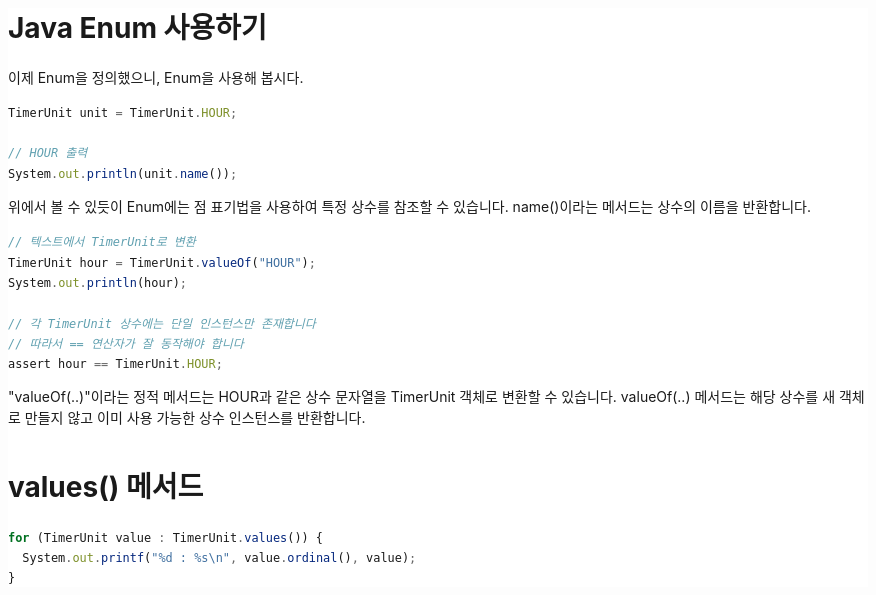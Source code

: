 # Java Enum 사용하기



<ins class="adsbygoogle"
     style="display:block"
     data-ad-client="ca-pub-4877378276818686"
     data-ad-slot="1107185301"
     data-ad-format="auto"
     data-full-width-responsive="true"></ins>

<script>
     (adsbygoogle = window.adsbygoogle || []).push({});
</script>

이제 Enum을 정의했으니, Enum을 사용해 봅시다.

```js
TimerUnit unit = TimerUnit.HOUR;

// HOUR 출력
System.out.println(unit.name());
```

위에서 볼 수 있듯이 Enum에는 점 표기법을 사용하여 특정 상수를 참조할 수 있습니다. name()이라는 메서드는 상수의 이름을 반환합니다.

```js
// 텍스트에서 TimerUnit로 변환
TimerUnit hour = TimerUnit.valueOf("HOUR");
System.out.println(hour);

// 각 TimerUnit 상수에는 단일 인스턴스만 존재합니다
// 따라서 == 연산자가 잘 동작해야 합니다
assert hour == TimerUnit.HOUR;
```



<ins class="adsbygoogle"
     style="display:block"
     data-ad-client="ca-pub-4877378276818686"
     data-ad-slot="1107185301"
     data-ad-format="auto"
     data-full-width-responsive="true"></ins>

<script>
     (adsbygoogle = window.adsbygoogle || []).push({});
</script>

"valueOf(..)"이라는 정적 메서드는 HOUR과 같은 상수 문자열을 TimerUnit 객체로 변환할 수 있습니다. valueOf(..) 메서드는 해당 상수를 새 객체로 만들지 않고 이미 사용 가능한 상수 인스턴스를 반환합니다.

# values() 메서드

```js
for (TimerUnit value : TimerUnit.values()) {
  System.out.printf("%d : %s\n", value.ordinal(), value);
}
```
